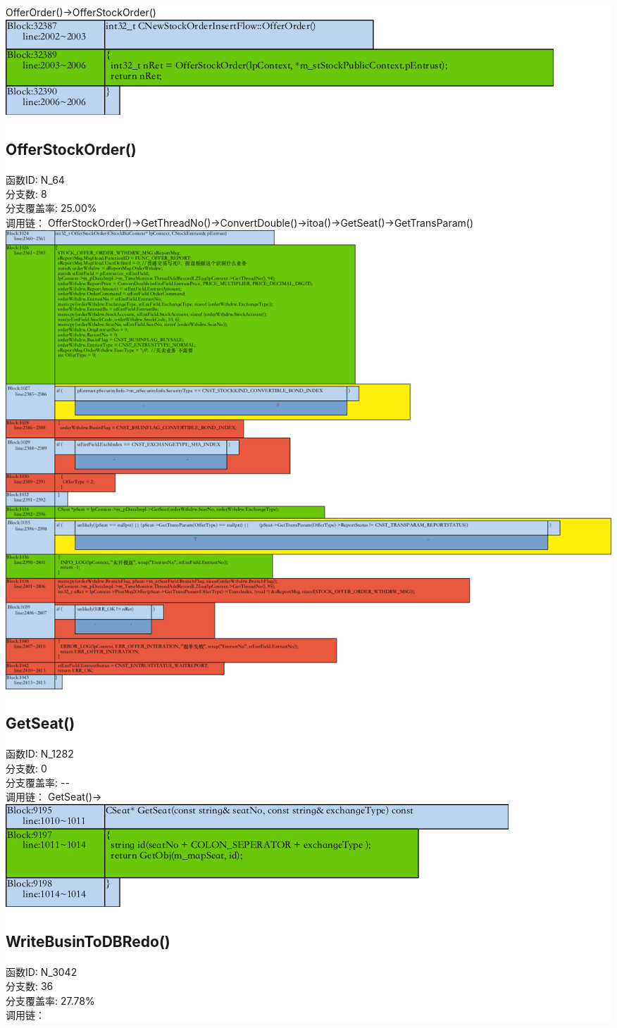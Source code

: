 OfferOrder()-&gt;OfferStockOrder()<br><img alt="Alt Text" src="https://raw.githubusercontent.com/Brook108/abhs/main/InitCoverage//ReqOrderInsert_Img/2841.png" /></p>
<h2 id="offerstockorder">OfferStockOrder()</h2>
<p>函数ID: N_64<br>分支数: 8<br>分支覆盖率: 25.00%<br>调用链：
OfferStockOrder()-&gt;GetThreadNo()-&gt;ConvertDouble()-&gt;itoa()-&gt;GetSeat()-&gt;GetTransParam()<br><img alt="Alt Text" src="https://raw.githubusercontent.com/Brook108/abhs/main/InitCoverage//ReqOrderInsert_Img/64.png" /></p>
<h2 id="getseat">GetSeat()</h2>
<p>函数ID: N_1282<br>分支数: 0<br>分支覆盖率: --<br>调用链：
GetSeat()-&gt;<br><img alt="Alt Text" src="https://raw.githubusercontent.com/Brook108/abhs/main/InitCoverage//ReqOrderInsert_Img/1282.png" /></p>
<h2 id="writebusintodbredo">WriteBusinToDBRedo()</h2>
<p>函数ID: N_3042<br>分支数: 36<br>分支覆盖率: 27.78%<br>调用链：